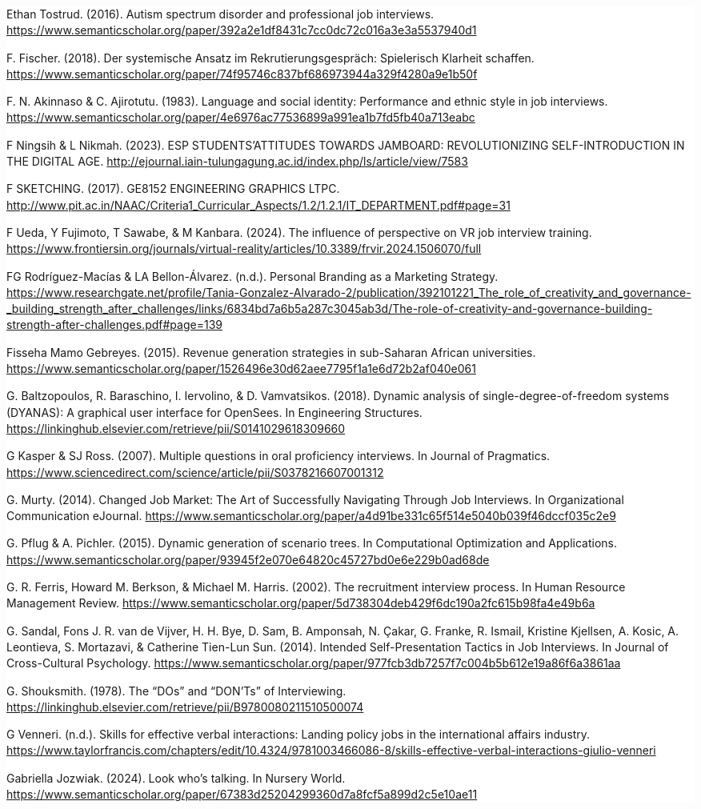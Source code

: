 Ethan Tostrud. (2016). Autism spectrum disorder and professional job interviews. https://www.semanticscholar.org/paper/392a2e1df8431c7cc0dc72c016a3e3a5537940d1

F. Fischer. (2018). Der systemische Ansatz im Rekrutierungsgespräch: Spielerisch Klarheit schaffen. https://www.semanticscholar.org/paper/74f95746c837bf686973944a329f4280a9e1b50f

F. N. Akinnaso & C. Ajirotutu. (1983). Language and social identity: Performance and ethnic style in job interviews. https://www.semanticscholar.org/paper/4e6976ac77536899a991ea1b7fd5fb40a713eabc

F Ningsih & L Nikmah. (2023). ESP STUDENTS’ATTITUDES TOWARDS JAMBOARD: REVOLUTIONIZING SELF-INTRODUCTION IN THE DIGITAL AGE. http://ejournal.iain-tulungagung.ac.id/index.php/ls/article/view/7583

F SKETCHING. (2017). GE8152 ENGINEERING GRAPHICS LTPC. http://www.pit.ac.in/NAAC/Criteria1_Curricular_Aspects/1.2/1.2.1/IT_DEPARTMENT.pdf#page=31

F Ueda, Y Fujimoto, T Sawabe, & M Kanbara. (2024). The influence of perspective on VR job interview training. https://www.frontiersin.org/journals/virtual-reality/articles/10.3389/frvir.2024.1506070/full

FG Rodríguez-Macías & LA Bellon-Álvarez. (n.d.). Personal Branding as a Marketing Strategy. https://www.researchgate.net/profile/Tania-Gonzalez-Alvarado-2/publication/392101221_The_role_of_creativity_and_governance-_building_strength_after_challenges/links/6834bd7a6b5a287c3045ab3d/The-role-of-creativity-and-governance-building-strength-after-challenges.pdf#page=139

Fisseha Mamo Gebreyes. (2015). Revenue generation strategies in sub-Saharan African universities. https://www.semanticscholar.org/paper/1526496e30d62aee7795f1a1e6d72b2af040e061

G. Baltzopoulos, R. Baraschino, I. Iervolino, & D. Vamvatsikos. (2018). Dynamic analysis of single-degree-of-freedom systems (DYANAS): A graphical user interface for OpenSees. In Engineering Structures. https://linkinghub.elsevier.com/retrieve/pii/S0141029618309660

G Kasper & SJ Ross. (2007). Multiple questions in oral proficiency interviews. In Journal of Pragmatics. https://www.sciencedirect.com/science/article/pii/S0378216607001312

G. Murty. (2014). Changed Job Market: The Art of Successfully Navigating Through Job Interviews. In Organizational Communication eJournal. https://www.semanticscholar.org/paper/a4d91be331c65f514e5040b039f46dccf035c2e9

G. Pflug & A. Pichler. (2015). Dynamic generation of scenario trees. In Computational Optimization and Applications. https://www.semanticscholar.org/paper/93945f2e070e64820c45727bd0e6e229b0ad68de

G. R. Ferris, Howard M. Berkson, & Michael M. Harris. (2002). The recruitment interview process. In Human Resource Management Review. https://www.semanticscholar.org/paper/5d738304deb429f6dc190a2fc615b98fa4e49b6a

G. Sandal, Fons J. R. van de Vijver, H. H. Bye, D. Sam, B. Amponsah, N. Çakar, G. Franke, R. Ismail, Kristine Kjellsen, A. Kosic, A. Leontieva, S. Mortazavi, & Catherine Tien-Lun Sun. (2014). Intended Self-Presentation Tactics in Job Interviews. In Journal of Cross-Cultural Psychology. https://www.semanticscholar.org/paper/977fcb3db7257f7c004b5b612e19a86f6a3861aa

G. Shouksmith. (1978). The “DOs” and “DON’Ts” of Interviewing. https://linkinghub.elsevier.com/retrieve/pii/B9780080211510500074

G Venneri. (n.d.). Skills for effective verbal interactions: Landing policy jobs in the international affairs industry. https://www.taylorfrancis.com/chapters/edit/10.4324/9781003466086-8/skills-effective-verbal-interactions-giulio-venneri

Gabriella Jozwiak. (2024). Look who’s talking. In Nursery World. https://www.semanticscholar.org/paper/67383d25204299360d7a8fcf5a899d2c5e10ae11
